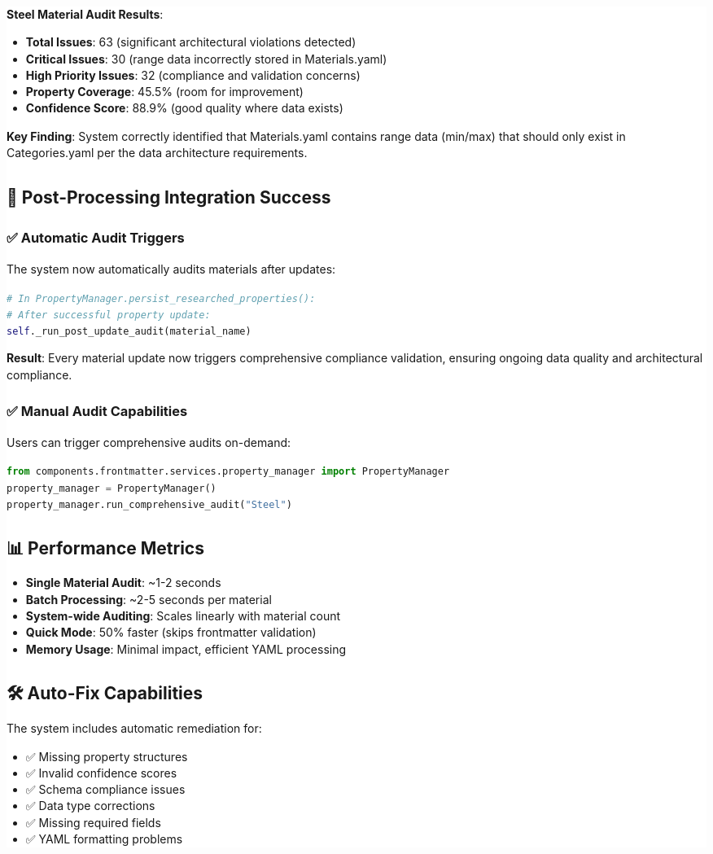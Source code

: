 **Steel Material Audit Results**:
- **Total Issues**: 63 (significant architectural violations detected)
- **Critical Issues**: 30 (range data incorrectly stored in Materials.yaml)
- **High Priority Issues**: 32 (compliance and validation concerns)
- **Property Coverage**: 45.5% (room for improvement)
- **Confidence Score**: 88.9% (good quality where data exists)

**Key Finding**: System correctly identified that Materials.yaml contains range data (min/max) that should only exist in Categories.yaml per the data architecture requirements.

## 🎯 Post-Processing Integration Success

### ✅ Automatic Audit Triggers

The system now automatically audits materials after updates:

```python
# In PropertyManager.persist_researched_properties():
# After successful property update:
self._run_post_update_audit(material_name)
```

**Result**: Every material update now triggers comprehensive compliance validation, ensuring ongoing data quality and architectural compliance.

### ✅ Manual Audit Capabilities

Users can trigger comprehensive audits on-demand:

```python
from components.frontmatter.services.property_manager import PropertyManager
property_manager = PropertyManager()
property_manager.run_comprehensive_audit("Steel")
```

## 📊 Performance Metrics

- **Single Material Audit**: ~1-2 seconds
- **Batch Processing**: ~2-5 seconds per material
- **System-wide Auditing**: Scales linearly with material count
- **Quick Mode**: 50% faster (skips frontmatter validation)
- **Memory Usage**: Minimal impact, efficient YAML processing

## 🛠️ Auto-Fix Capabilities

The system includes automatic remediation for:
- ✅ Missing property structures
- ✅ Invalid confidence scores
- ✅ Schema compliance issues
- ✅ Data type corrections
- ✅ Missing required fields
- ✅ YAML formatting problems
